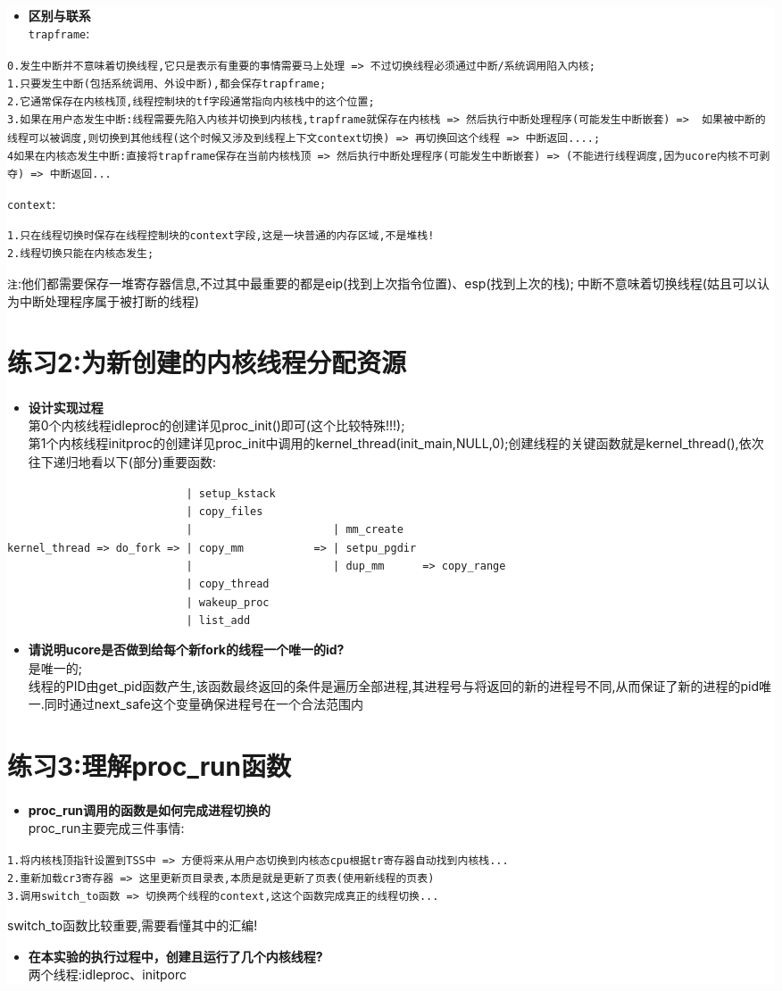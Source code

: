 ```
```
- **区别与联系**  
`trapframe`:
```
0.发生中断并不意味着切换线程,它只是表示有重要的事情需要马上处理 => 不过切换线程必须通过中断/系统调用陷入内核;
1.只要发生中断(包括系统调用、外设中断),都会保存trapframe;
2.它通常保存在内核栈顶,线程控制块的tf字段通常指向内核栈中的这个位置;
3.如果在用户态发生中断:线程需要先陷入内核并切换到内核栈,trapframe就保存在内核栈 => 然后执行中断处理程序(可能发生中断嵌套) =>  如果被中断的线程可以被调度,则切换到其他线程(这个时候又涉及到线程上下文context切换) => 再切换回这个线程 => 中断返回....;  
4如果在内核态发生中断:直接将trapframe保存在当前内核栈顶 => 然后执行中断处理程序(可能发生中断嵌套) => (不能进行线程调度,因为ucore内核不可剥夺) => 中断返回...
```
`context`:
```
1.只在线程切换时保存在线程控制块的context字段,这是一块普通的内存区域,不是堆栈!
2.线程切换只能在内核态发生;
```
`注`:他们都需要保存一堆寄存器信息,不过其中最重要的都是eip(找到上次指令位置)、esp(找到上次的栈); 中断不意味着切换线程(姑且可以认为中断处理程序属于被打断的线程)  


# 练习2:为新创建的内核线程分配资源
- **设计实现过程**  
第0个内核线程idleproc的创建详见proc_init()即可(这个比较特殊!!!);  
第1个内核线程initproc的创建详见proc_init中调用的kernel_thread(init_main,NULL,0);创建线程的关键函数就是kernel_thread(),依次往下递归地看以下(部分)重要函数:
```
                            | setup_kstack 
                            | copy_files
                            |                      | mm_create
kernel_thread => do_fork => | copy_mm           => | setpu_pgdir
                            |                      | dup_mm      => copy_range
                            | copy_thread
                            | wakeup_proc
                            | list_add
```

- **请说明ucore是否做到给每个新fork的线程一个唯一的id?**  
是唯一的;  
线程的PID由get_pid函数产生,该函数最终返回的条件是遍历全部进程,其进程号与将返回的新的进程号不同,从而保证了新的进程的pid唯一.同时通过next_safe这个变量确保进程号在一个合法范围内


# 练习3:理解proc_run函数
- **proc_run调用的函数是如何完成进程切换的**  
proc_run主要完成三件事情:
```
1.将内核栈顶指针设置到TSS中 => 方便将来从用户态切换到内核态cpu根据tr寄存器自动找到内核栈...
2.重新加载cr3寄存器 => 这里更新页目录表,本质是就是更新了页表(使用新线程的页表)
3.调用switch_to函数 => 切换两个线程的context,这这个函数完成真正的线程切换...
```
switch_to函数比较重要,需要看懂其中的汇编!  

- **在本实验的执行过程中，创建且运行了几个内核线程?**  
两个线程:idleproc、initporc
